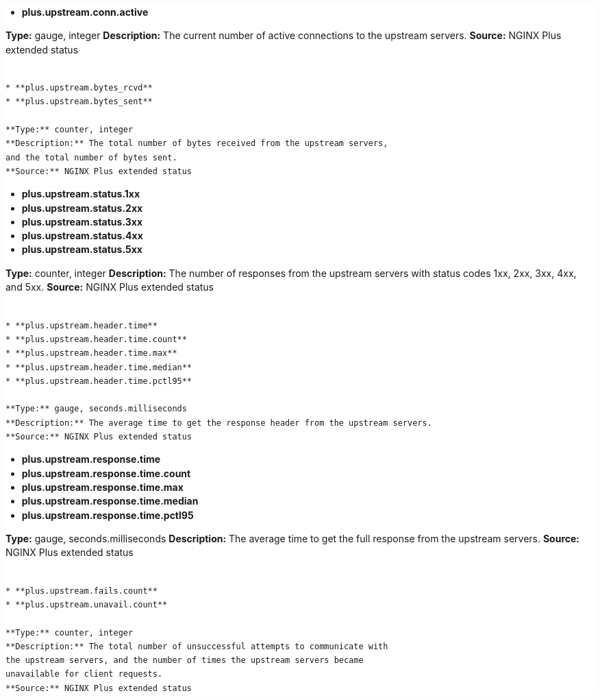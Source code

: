   * **plus.upstream.conn.active**

  **Type:** gauge, integer
  **Description:** The current number of active connections to the upstream servers.
  **Source:** NGINX Plus extended status
  ```

  * **plus.upstream.bytes_rcvd**
  * **plus.upstream.bytes_sent**

  **Type:** counter, integer
  **Description:** The total number of bytes received from the upstream servers,
  and the total number of bytes sent.
  **Source:** NGINX Plus extended status
  ```

  * **plus.upstream.status.1xx**
  * **plus.upstream.status.2xx**
  * **plus.upstream.status.3xx**
  * **plus.upstream.status.4xx**
  * **plus.upstream.status.5xx**

  **Type:** counter, integer
  **Description:** The number of responses from the upstream servers with status
  codes 1xx, 2xx, 3xx, 4xx, and 5xx.
  **Source:** NGINX Plus extended status
  ```

  * **plus.upstream.header.time**
  * **plus.upstream.header.time.count**
  * **plus.upstream.header.time.max**
  * **plus.upstream.header.time.median**
  * **plus.upstream.header.time.pctl95**

  **Type:** gauge, seconds.milliseconds
  **Description:** The average time to get the response header from the upstream servers.
  **Source:** NGINX Plus extended status
  ```

  * **plus.upstream.response.time**
  * **plus.upstream.response.time.count**
  * **plus.upstream.response.time.max**
  * **plus.upstream.response.time.median**
  * **plus.upstream.response.time.pctl95**

  **Type:** gauge, seconds.milliseconds
  **Description:** The average time to get the full response from the upstream servers.
  **Source:** NGINX Plus extended status
  ```

  * **plus.upstream.fails.count**
  * **plus.upstream.unavail.count**

  **Type:** counter, integer
  **Description:** The total number of unsuccessful attempts to communicate with
  the upstream servers, and the number of times the upstream servers became
  unavailable for client requests.
  **Source:** NGINX Plus extended status
  ```
